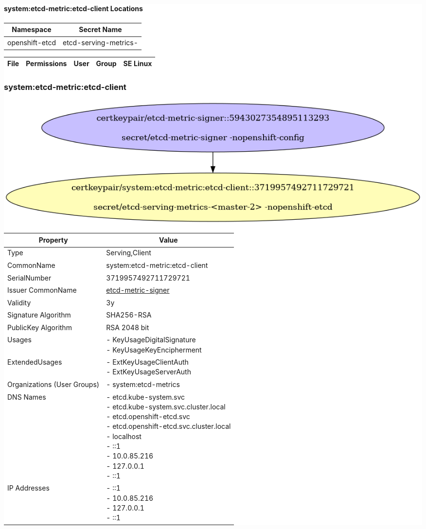 
#### system:etcd-metric:etcd-client Locations
| Namespace | Secret Name |
| ----------- | ----------- |
| openshift-etcd | etcd-serving-metrics-<master-0> |

| File | Permissions | User | Group | SE Linux |
| ----------- | ----------- | ----------- | ----------- | ----------- |




### system:etcd-metric:etcd-client
![PKI Graph](subcert-systemetcd-metricetcd-client3719957492711729721.png)



| Property | Value |
| ----------- | ----------- |
| Type | Serving,Client |
| CommonName | system:etcd-metric:etcd-client |
| SerialNumber | 3719957492711729721 |
| Issuer CommonName | [etcd-metric-signer](#etcd-metric-signer) |
| Validity | 3y |
| Signature Algorithm | SHA256-RSA |
| PublicKey Algorithm | RSA 2048 bit |
| Usages | - KeyUsageDigitalSignature<br/>- KeyUsageKeyEncipherment |
| ExtendedUsages | - ExtKeyUsageClientAuth<br/>- ExtKeyUsageServerAuth |
| Organizations (User Groups) | - system:etcd-metrics |
| DNS Names | - etcd.kube-system.svc<br/>- etcd.kube-system.svc.cluster.local<br/>- etcd.openshift-etcd.svc<br/>- etcd.openshift-etcd.svc.cluster.local<br/>- localhost<br/>- ::1<br/>- 10.0.85.216<br/>- 127.0.0.1<br/>- ::1 |
| IP Addresses | - ::1<br/>- 10.0.85.216<br/>- 127.0.0.1<br/>- ::1 |
